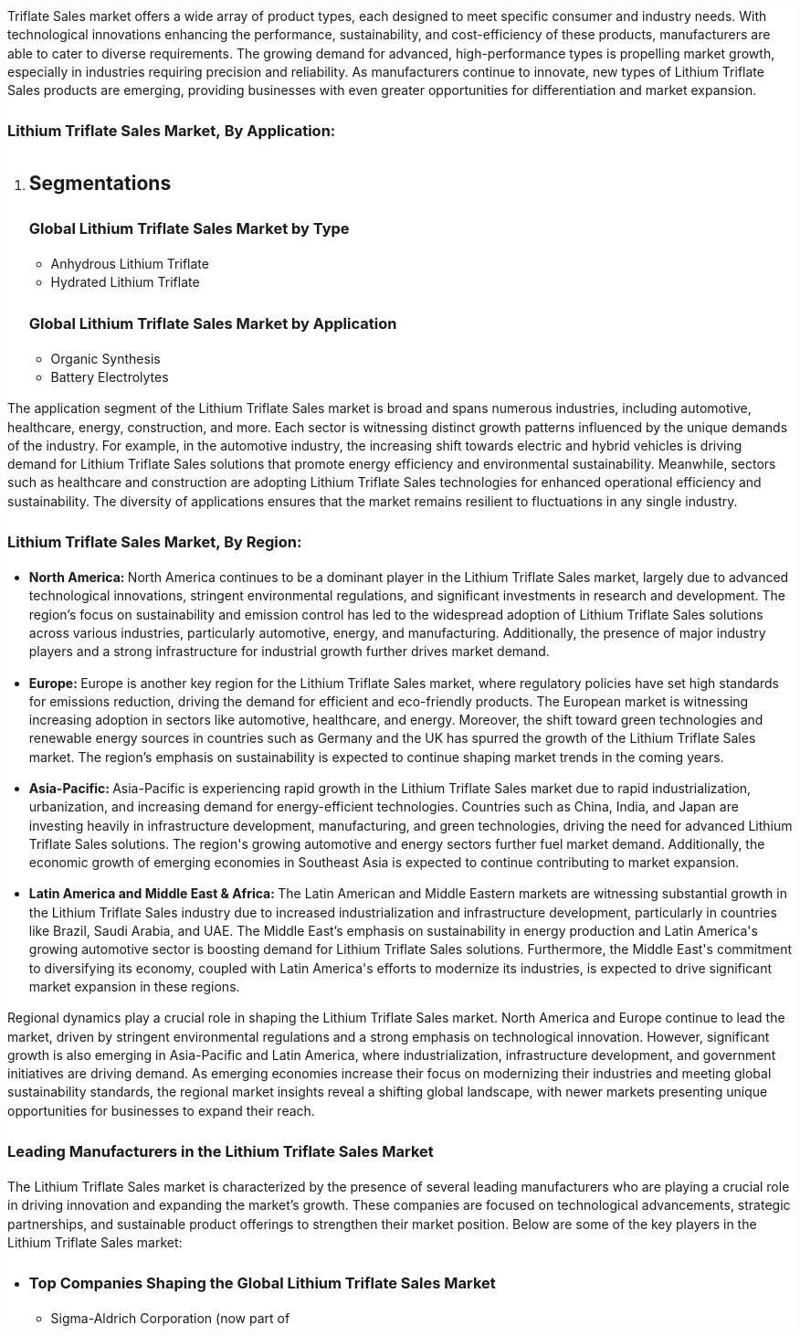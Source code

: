 Triflate Sales market offers a wide array of product types, each designed to meet specific consumer and industry needs. With technological innovations enhancing the performance, sustainability, and cost-efficiency of these products, manufacturers are able to cater to diverse requirements. The growing demand for advanced, high-performance types is propelling market growth, especially in industries requiring precision and reliability. As manufacturers continue to innovate, new types of Lithium Triflate Sales products are emerging, providing businesses with even greater opportunities for differentiation and market expansion.</p><h3>Lithium Triflate Sales Market,&nbsp;By Application:</h3><ol><li><h2>Segmentations</h2><h3>Global Lithium Triflate Sales Market by Type</h3><ul><li>Anhydrous Lithium Triflate</li><li>Hydrated Lithium Triflate</li></ul><h3>Global Lithium Triflate Sales Market by Application</h3><ul><li>Organic Synthesis</li><li>Battery Electrolytes</li></ul></li></ol><p>The application segment of the Lithium Triflate Sales market is broad and spans numerous industries, including automotive, healthcare, energy, construction, and more. Each sector is witnessing distinct growth patterns influenced by the unique demands of the industry. For example, in the automotive industry, the increasing shift towards electric and hybrid vehicles is driving demand for Lithium Triflate Sales solutions that promote energy efficiency and environmental sustainability. Meanwhile, sectors such as healthcare and construction are adopting Lithium Triflate Sales technologies for enhanced operational efficiency and sustainability. The diversity of applications ensures that the market remains resilient to fluctuations in any single industry.</p><h3>Lithium Triflate Sales Market, By Region:</h3><ul><li><p><strong>North America:&nbsp;</strong>North America continues to be a dominant player in the Lithium Triflate Sales market, largely due to advanced technological innovations, stringent environmental regulations, and significant investments in research and development. The region&rsquo;s focus on sustainability and emission control has led to the widespread adoption of Lithium Triflate Sales solutions across various industries, particularly automotive, energy, and manufacturing. Additionally, the presence of major industry players and a strong infrastructure for industrial growth further drives market demand.</p></li><li><p><strong><strong>Europe:&nbsp;</strong></strong>Europe is another key region for the Lithium Triflate Sales market, where regulatory policies have set high standards for emissions reduction, driving the demand for efficient and eco-friendly products. The European market is witnessing increasing adoption in sectors like automotive, healthcare, and energy. Moreover, the shift toward green technologies and renewable energy sources in countries such as Germany and the UK has spurred the growth of the Lithium Triflate Sales market. The region&rsquo;s emphasis on sustainability is expected to continue shaping market trends in the coming years.</p></li><li><p><strong><strong>Asia-Pacific:&nbsp;</strong></strong>Asia-Pacific is experiencing rapid growth in the Lithium Triflate Sales market due to rapid industrialization, urbanization, and increasing demand for energy-efficient technologies. Countries such as China, India, and Japan are investing heavily in infrastructure development, manufacturing, and green technologies, driving the need for advanced Lithium Triflate Sales solutions. The region's growing automotive and energy sectors further fuel market demand. Additionally, the economic growth of emerging economies in Southeast Asia is expected to continue contributing to market expansion.</p></li><li><p><strong><strong>Latin America and Middle East &amp; Africa:&nbsp;</strong></strong>The Latin American and Middle Eastern markets are witnessing substantial growth in the Lithium Triflate Sales industry due to increased industrialization and infrastructure development, particularly in countries like Brazil, Saudi Arabia, and UAE. The Middle East&rsquo;s emphasis on sustainability in energy production and Latin America's growing automotive sector is boosting demand for Lithium Triflate Sales solutions. Furthermore, the Middle East's commitment to diversifying its economy, coupled with Latin America's efforts to modernize its industries, is expected to drive significant market expansion in these regions.</p></li></ul><p>Regional dynamics play a crucial role in shaping the Lithium Triflate Sales market. North America and Europe continue to lead the market, driven by stringent environmental regulations and a strong emphasis on technological innovation. However, significant growth is also emerging in Asia-Pacific and Latin America, where industrialization, infrastructure development, and government initiatives are driving demand. As emerging economies increase their focus on modernizing their industries and meeting global sustainability standards, the regional market insights reveal a shifting global landscape, with newer markets presenting unique opportunities for businesses to expand their reach.</p><h3><strong>Leading Manufacturers in the Lithium Triflate Sales Market</strong></h3><p>The Lithium Triflate Sales market is characterized by the presence of several leading manufacturers who are playing a crucial role in driving innovation and expanding the market&rsquo;s growth. These companies are focused on technological advancements, strategic partnerships, and sustainable product offerings to strengthen their market position. Below are some of the key players in the Lithium Triflate Sales market:</p></div><div class="article-main__content" data-test-id="publishing-text-block"><ul><li><span class=""><h3>Top Companies Shaping the Global Lithium Triflate Sales Market </h3><ul><li>Sigma-Aldrich Corporation (now part of
